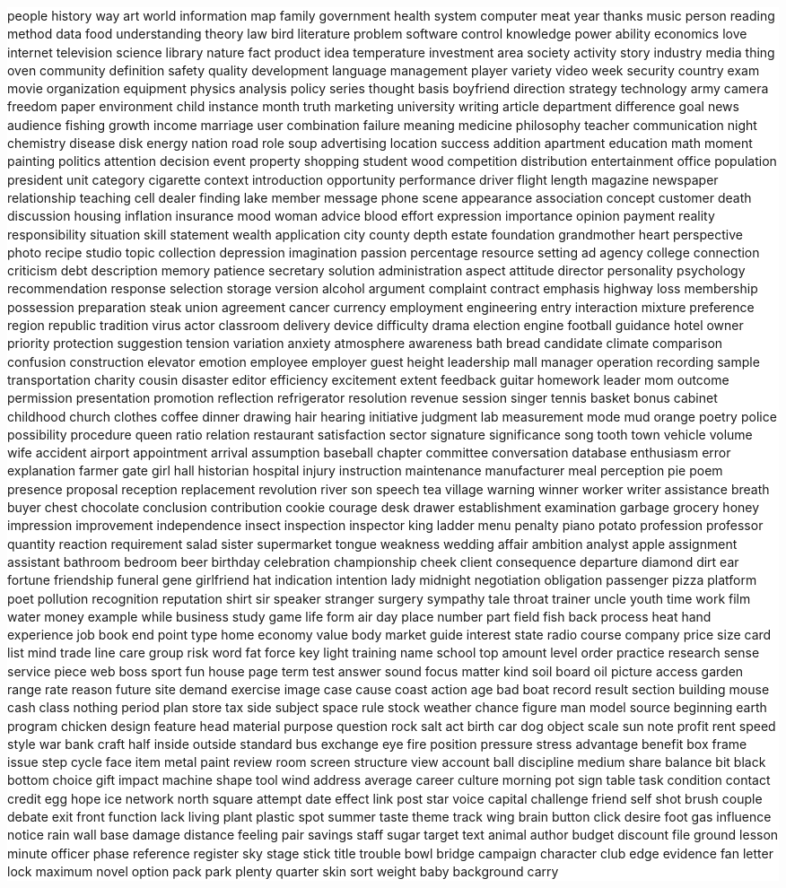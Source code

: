  people history way art world information map family government health system computer meat year thanks music person reading method data food understanding theory law bird literature problem software control knowledge power ability economics love internet television science library nature fact product idea temperature investment area society activity story industry media thing oven community definition safety quality development language management player variety video week security country exam movie organization equipment physics analysis policy series thought basis boyfriend direction strategy technology army camera freedom paper environment child instance month truth marketing university writing article department difference goal news audience fishing growth income marriage user combination failure meaning medicine philosophy teacher communication night chemistry disease disk energy nation road role soup advertising location success addition apartment education math moment painting politics attention decision event property shopping student wood competition distribution entertainment office population president unit category cigarette context introduction opportunity performance driver flight length magazine newspaper relationship teaching cell dealer finding lake member message phone scene appearance association concept customer death discussion housing inflation insurance mood woman advice blood effort expression importance opinion payment reality responsibility situation skill statement wealth application city county depth estate foundation grandmother heart perspective photo recipe studio topic collection depression imagination passion percentage resource setting ad agency college connection criticism debt description memory patience secretary solution administration aspect attitude director personality psychology recommendation response selection storage version alcohol argument complaint contract emphasis highway loss membership possession preparation steak union agreement cancer currency employment engineering entry interaction mixture preference region republic tradition virus actor classroom delivery device difficulty drama election engine football guidance hotel owner priority protection suggestion tension variation anxiety atmosphere awareness bath bread candidate climate comparison confusion construction elevator emotion employee employer guest height leadership mall manager operation recording sample transportation charity cousin disaster editor efficiency excitement extent feedback guitar homework leader mom outcome permission presentation promotion reflection refrigerator resolution revenue session singer tennis basket bonus cabinet childhood church clothes coffee dinner drawing hair hearing initiative judgment lab measurement mode mud orange poetry police possibility procedure queen ratio relation restaurant satisfaction sector signature significance song tooth town vehicle volume wife accident airport appointment arrival assumption baseball chapter committee conversation database enthusiasm error explanation farmer gate girl hall historian hospital injury instruction maintenance manufacturer meal perception pie poem presence proposal reception replacement revolution river son speech tea village warning winner worker writer assistance breath buyer chest chocolate conclusion contribution cookie courage desk drawer establishment examination garbage grocery honey impression improvement independence insect inspection inspector king ladder menu penalty piano potato profession professor quantity reaction requirement salad sister supermarket tongue weakness wedding affair ambition analyst apple assignment assistant bathroom bedroom beer birthday celebration championship cheek client consequence departure diamond dirt ear fortune friendship funeral gene girlfriend hat indication intention lady midnight negotiation obligation passenger pizza platform poet pollution recognition reputation shirt sir speaker stranger surgery sympathy tale throat trainer uncle youth time work film water money example while business study game life form air day place number part field fish back process heat hand experience job book end point type home economy value body market guide interest state radio course company price size card list mind trade line care group risk word fat force key light training name school top amount level order practice research sense service piece web boss sport fun house page term test answer sound focus matter kind soil board oil picture access garden range rate reason future site demand exercise image case cause coast action age bad boat record result section building mouse cash class nothing period plan store tax side subject space rule stock weather chance figure man model source beginning earth program chicken design feature head material purpose question rock salt act birth car dog object scale sun note profit rent speed style war bank craft half inside outside standard bus exchange eye fire position pressure stress advantage benefit box frame issue step cycle face item metal paint review room screen structure view account ball discipline medium share balance bit black bottom choice gift impact machine shape tool wind address average career culture morning pot sign table task condition contact credit egg hope ice network north square attempt date effect link post star voice capital challenge friend self shot brush couple debate exit front function lack living plant plastic spot summer taste theme track wing brain button click desire foot gas influence notice rain wall base damage distance feeling pair savings staff sugar target text animal author budget discount file ground lesson minute officer phase reference register sky stage stick title trouble bowl bridge campaign character club edge evidence fan letter lock maximum novel option pack park plenty quarter skin sort weight baby background carry